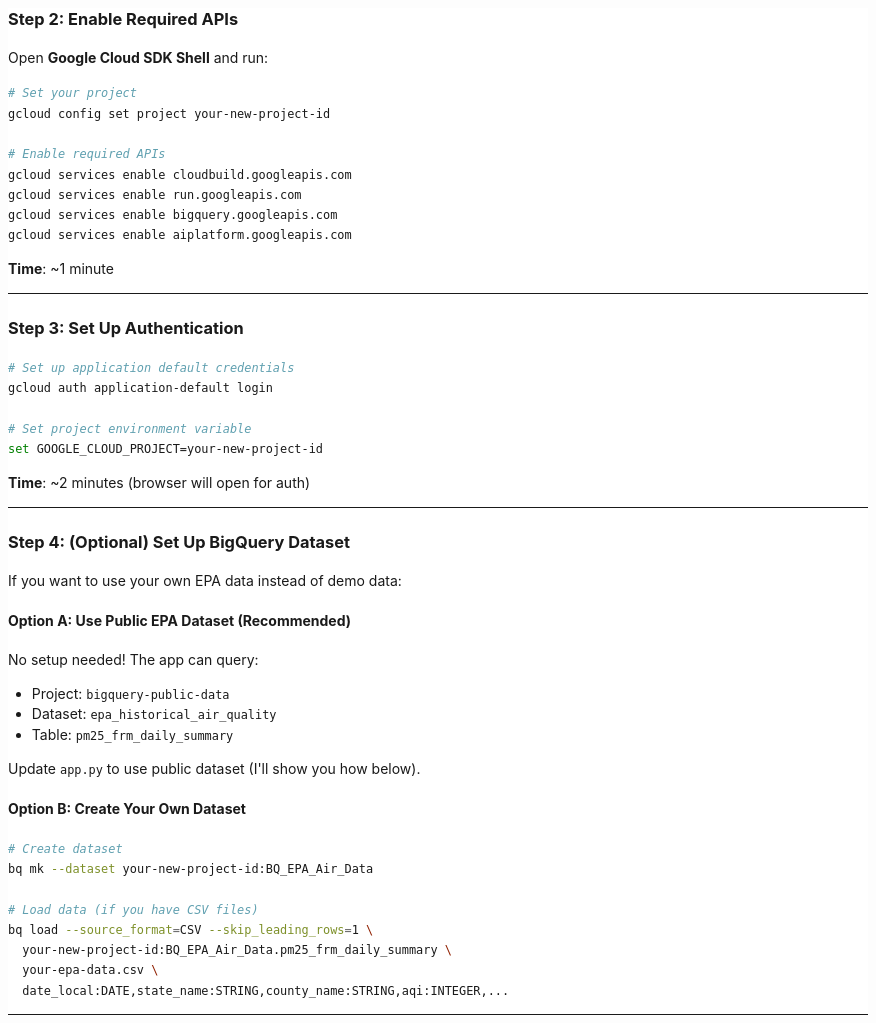 ### **Step 2: Enable Required APIs**

Open **Google Cloud SDK Shell** and run:

```bash
# Set your project
gcloud config set project your-new-project-id

# Enable required APIs
gcloud services enable cloudbuild.googleapis.com
gcloud services enable run.googleapis.com
gcloud services enable bigquery.googleapis.com
gcloud services enable aiplatform.googleapis.com
```

**Time**: ~1 minute

---

### **Step 3: Set Up Authentication**

```bash
# Set up application default credentials
gcloud auth application-default login

# Set project environment variable
set GOOGLE_CLOUD_PROJECT=your-new-project-id
```

**Time**: ~2 minutes (browser will open for auth)

---

### **Step 4: (Optional) Set Up BigQuery Dataset**

If you want to use your own EPA data instead of demo data:

#### **Option A: Use Public EPA Dataset** (Recommended)
No setup needed! The app can query:
- Project: `bigquery-public-data`
- Dataset: `epa_historical_air_quality`
- Table: `pm25_frm_daily_summary`

Update `app.py` to use public dataset (I'll show you how below).

#### **Option B: Create Your Own Dataset**
```bash
# Create dataset
bq mk --dataset your-new-project-id:BQ_EPA_Air_Data

# Load data (if you have CSV files)
bq load --source_format=CSV --skip_leading_rows=1 \
  your-new-project-id:BQ_EPA_Air_Data.pm25_frm_daily_summary \
  your-epa-data.csv \
  date_local:DATE,state_name:STRING,county_name:STRING,aqi:INTEGER,...
```

---